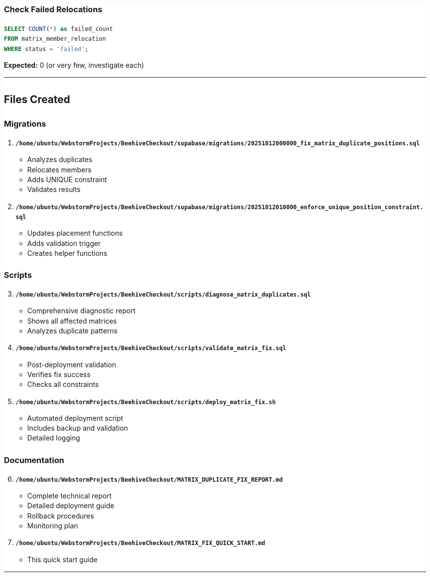 ### Check Failed Relocations
```sql
SELECT COUNT(*) as failed_count
FROM matrix_member_relocation
WHERE status = 'failed';
```
**Expected:** 0 (or very few, investigate each)

---

## Files Created

### Migrations
1. **`/home/ubuntu/WebstormProjects/BeehiveCheckout/supabase/migrations/20251012000000_fix_matrix_duplicate_positions.sql`**
   - Analyzes duplicates
   - Relocates members
   - Adds UNIQUE constraint
   - Validates results

2. **`/home/ubuntu/WebstormProjects/BeehiveCheckout/supabase/migrations/20251012010000_enforce_unique_position_constraint.sql`**
   - Updates placement functions
   - Adds validation trigger
   - Creates helper functions

### Scripts
3. **`/home/ubuntu/WebstormProjects/BeehiveCheckout/scripts/diagnose_matrix_duplicates.sql`**
   - Comprehensive diagnostic report
   - Shows all affected matrices
   - Analyzes duplicate patterns

4. **`/home/ubuntu/WebstormProjects/BeehiveCheckout/scripts/validate_matrix_fix.sql`**
   - Post-deployment validation
   - Verifies fix success
   - Checks all constraints

5. **`/home/ubuntu/WebstormProjects/BeehiveCheckout/scripts/deploy_matrix_fix.sh`**
   - Automated deployment script
   - Includes backup and validation
   - Detailed logging

### Documentation
6. **`/home/ubuntu/WebstormProjects/BeehiveCheckout/MATRIX_DUPLICATE_FIX_REPORT.md`**
   - Complete technical report
   - Detailed deployment guide
   - Rollback procedures
   - Monitoring plan

7. **`/home/ubuntu/WebstormProjects/BeehiveCheckout/MATRIX_FIX_QUICK_START.md`**
   - This quick start guide

---